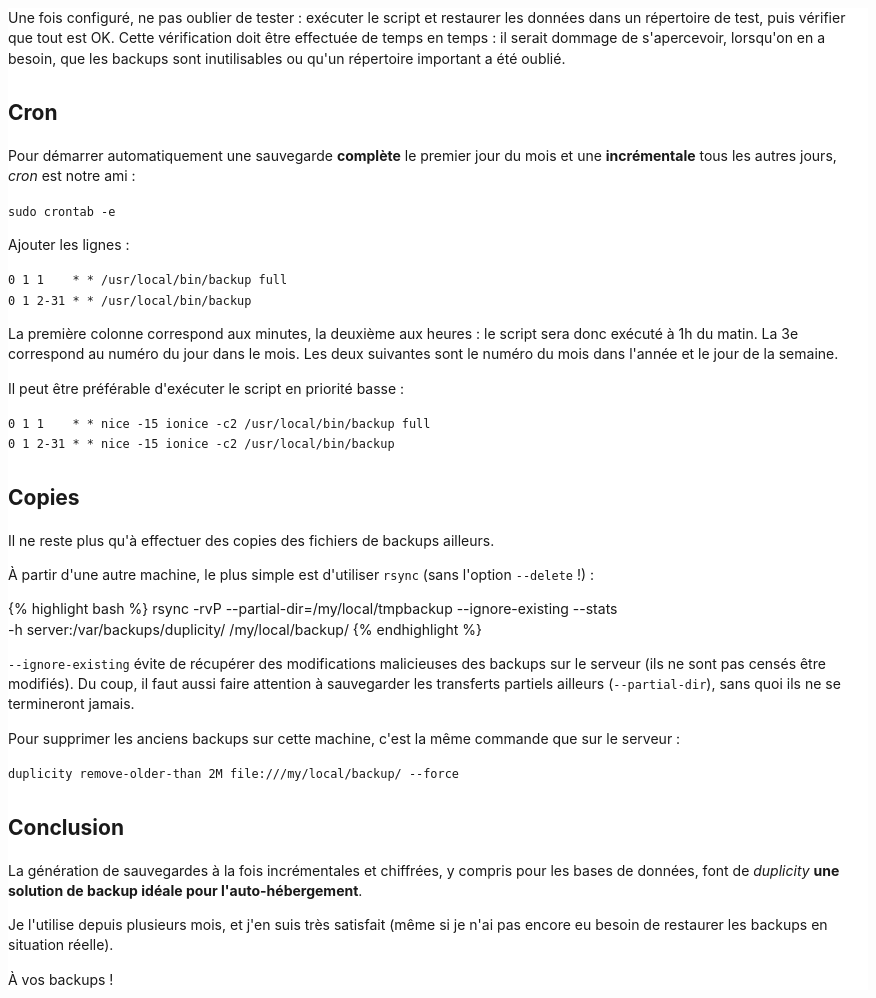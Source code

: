 Une fois configuré, ne pas oublier de tester : exécuter le script et restaurer
les données dans un répertoire de test, puis vérifier que tout est OK. Cette
vérification doit être effectuée de temps en temps : il serait dommage de
s'apercevoir, lorsqu'on en a besoin, que les backups sont inutilisables ou qu'un
répertoire important a été oublié.


## Cron



Pour démarrer automatiquement une sauvegarde **complète** le premier jour du mois et une **incrémentale** tous les autres jours, _cron_ est notre ami :

    sudo crontab -e

Ajouter les lignes :

    0 1 1    * * /usr/local/bin/backup full
    0 1 2-31 * * /usr/local/bin/backup

La première colonne correspond aux minutes, la deuxième aux heures : le script
sera donc exécuté à 1h du matin. La 3e correspond au numéro du jour dans le
mois. Les deux suivantes sont le numéro du mois dans l'année et le jour de la
semaine.

Il peut être préférable d'exécuter le script en priorité basse :

    0 1 1    * * nice -15 ionice -c2 /usr/local/bin/backup full
    0 1 2-31 * * nice -15 ionice -c2 /usr/local/bin/backup


## Copies

Il ne reste plus qu'à effectuer des copies des fichiers de backups ailleurs.

À partir d'une autre machine, le plus simple est d'utiliser `rsync` (sans
l'option `--delete` !) :

{% highlight bash %}
rsync -rvP --partial-dir=/my/local/tmpbackup --ignore-existing --stats \
    -h server:/var/backups/duplicity/ /my/local/backup/
{% endhighlight %}

`--ignore-existing` évite de récupérer des modifications malicieuses des backups
sur le serveur (ils ne sont pas censés être modifiés). Du coup, il faut aussi
faire attention à sauvegarder les transferts partiels ailleurs
(`--partial-dir`), sans quoi ils ne se termineront jamais.

Pour supprimer les anciens backups sur cette machine, c'est la même commande que
sur le serveur :

    duplicity remove-older-than 2M file:///my/local/backup/ --force


## Conclusion

La génération de sauvegardes à la fois incrémentales et chiffrées, y compris
pour les bases de données, font de _duplicity_ **une solution de backup idéale
pour l'auto-hébergement**.

Je l'utilise depuis plusieurs mois, et j'en suis très satisfait (même si je n'ai
pas encore eu besoin de restaurer les backups en situation réelle).

À vos backups !
